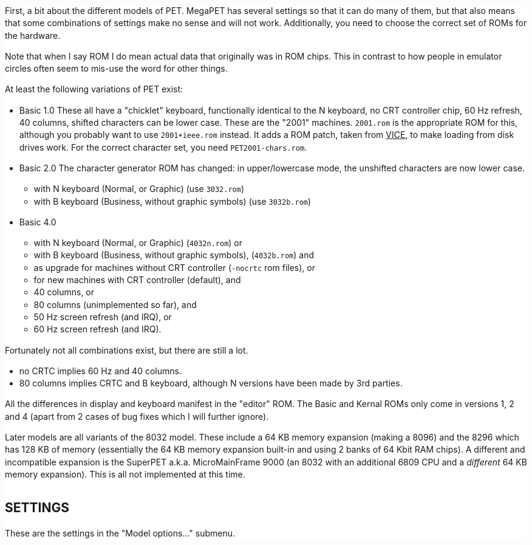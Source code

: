 First, a bit about the different models of PET. MegaPET has several settings so that it can do many of them, but that also means that some combinations of settings make no sense and will not work. Additionally, you need to choose the correct set of ROMs for the hardware.

Note that when I say ROM I do mean actual data that originally was in ROM chips. This in contrast to how people in emulator circles often seem to mis-use the word for other things.

At least the following variations of PET exist:

-   Basic 1.0
    These all have a "chicklet" keyboard, functionally identical to the N keyboard, no CRT controller chip, 60 Hz refresh, 40 columns, shifted characters can be lower case.
    These are the "2001" machines. `2001.rom` is the appropriate ROM for this, although you probably want to use `2001+ieee.rom` instead. It adds a ROM patch, taken from [VICE](https://vice-emu.sourceforge.io/), to make loading from disk drives work. For the correct character set, you need `PET2001-chars.rom`.

-   Basic 2.0
    The character generator ROM has changed: in upper/lowercase mode, the unshifted characters are now lower case.
    *   with N keyboard (Normal, or Graphic) (use `3032.rom`)
    *   with B keyboard (Business, without graphic symbols)	(use `3032b.rom`)

-   Basic 4.0
    *   with N keyboard (Normal, or Graphic) (`4032n.rom`) or
    *   with B keyboard (Business, without graphic symbols), (`4032b.rom`)
	and
    *   as upgrade for machines without CRT controller (`-nocrtc` rom files), or
    *   for new machines with CRT controller (default),
	and
    *   40 columns, or
    *   80 columns (unimplemented so far),
	and
    *   50 Hz screen refresh (and IRQ), or
    *   60 Hz screen refresh (and IRQ).

Fortunately not all combinations exist, but there are still a lot.

-   no CRTC implies 60 Hz and 40 columns.
-   80 columns implies CRTC and B keyboard, although N versions have been made
by 3rd parties.

All the differences in display and keyboard manifest in the "editor" ROM. The Basic and Kernal ROMs only come in versions 1, 2 and 4 (apart from 2 cases of bug fixes which I will further ignore).

Later models are all variants of the 8032 model. These include a 64 KB memory expansion (making a 8096) and the 8296 which has 128 KB of memory (essentially the 64 KB memory expansion built-in and using 2 banks of 64 Kbit RAM chips).
A different and incompatible expansion is the SuperPET a.k.a. MicroMainFrame 9000 (an 8032 with an additional 6809 CPU and a *different* 64 KB memory expansion).
This is all not implemented at this time.

SETTINGS
--------

These are the settings in the "Model options..." submenu.
